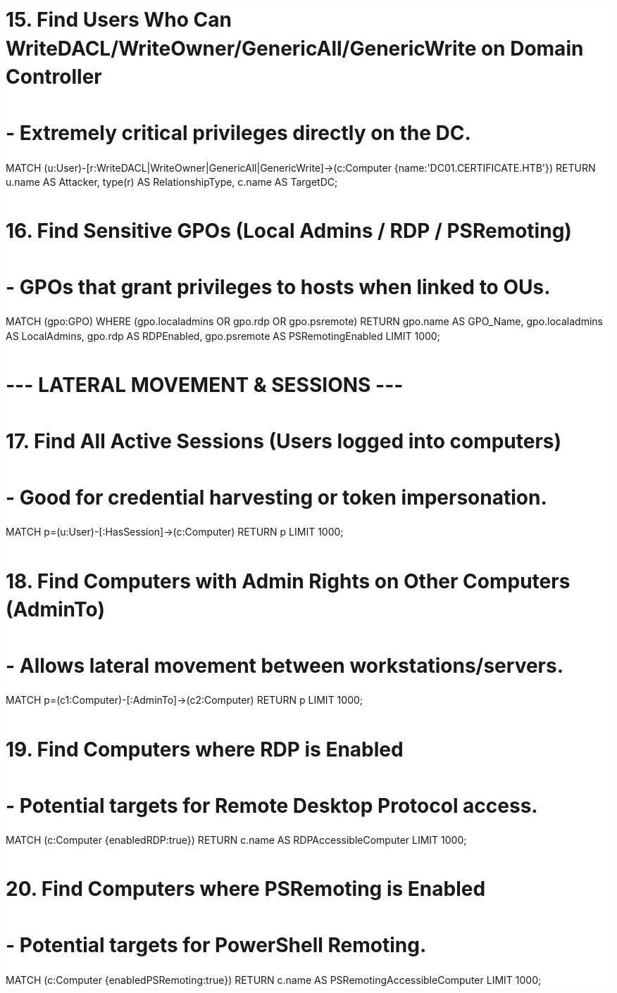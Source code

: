 # 15. Find Users Who Can WriteDACL/WriteOwner/GenericAll/GenericWrite on Domain Controller
#     - Extremely critical privileges directly on the DC.
MATCH (u:User)-[r:WriteDACL|WriteOwner|GenericAll|GenericWrite]->(c:Computer {name:'DC01.CERTIFICATE.HTB'}) RETURN u.name AS Attacker, type(r) AS RelationshipType, c.name AS TargetDC;

# 16. Find Sensitive GPOs (Local Admins / RDP / PSRemoting)
#     - GPOs that grant privileges to hosts when linked to OUs.
MATCH (gpo:GPO) WHERE (gpo.localadmins OR gpo.rdp OR gpo.psremote) RETURN gpo.name AS GPO_Name, gpo.localadmins AS LocalAdmins, gpo.rdp AS RDPEnabled, gpo.psremote AS PSRemotingEnabled LIMIT 1000;

# --- LATERAL MOVEMENT & SESSIONS ---

# 17. Find All Active Sessions (Users logged into computers)
#     - Good for credential harvesting or token impersonation.
MATCH p=(u:User)-[:HasSession]->(c:Computer) RETURN p LIMIT 1000;

# 18. Find Computers with Admin Rights on Other Computers (AdminTo)
#     - Allows lateral movement between workstations/servers.
MATCH p=(c1:Computer)-[:AdminTo]->(c2:Computer) RETURN p LIMIT 1000;

# 19. Find Computers where RDP is Enabled
#     - Potential targets for Remote Desktop Protocol access.
MATCH (c:Computer {enabledRDP:true}) RETURN c.name AS RDPAccessibleComputer LIMIT 1000;

# 20. Find Computers where PSRemoting is Enabled
#     - Potential targets for PowerShell Remoting.
MATCH (c:Computer {enabledPSRemoting:true}) RETURN c.name AS PSRemotingAccessibleComputer LIMIT 1000;
